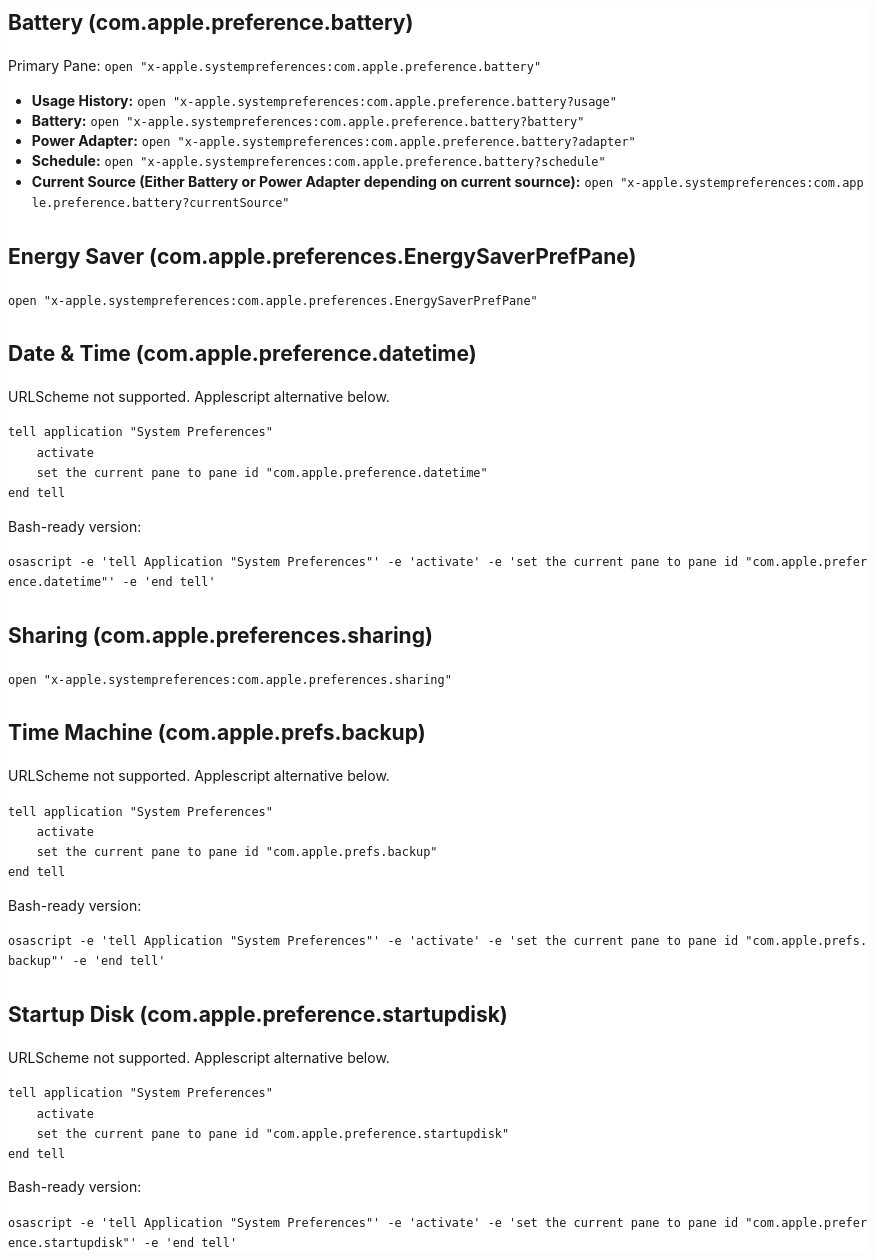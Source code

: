 ## Battery (com.apple.preference.battery)
Primary Pane: `open "x-apple.systempreferences:com.apple.preference.battery"`

* **Usage History:** `open "x-apple.systempreferences:com.apple.preference.battery?usage"`
* **Battery:** `open "x-apple.systempreferences:com.apple.preference.battery?battery"`
* **Power Adapter:** `open "x-apple.systempreferences:com.apple.preference.battery?adapter"`
* **Schedule:** `open "x-apple.systempreferences:com.apple.preference.battery?schedule"`
* **Current Source (Either Battery or Power Adapter depending on current sournce):** `open "x-apple.systempreferences:com.apple.preference.battery?currentSource"`

## Energy Saver (com.apple.preferences.EnergySaverPrefPane)
`open "x-apple.systempreferences:com.apple.preferences.EnergySaverPrefPane"`

## Date & Time (com.apple.preference.datetime)
URLScheme not supported. Applescript alternative below.

```
tell application "System Preferences"
	activate
	set the current pane to pane id "com.apple.preference.datetime"
end tell
```
Bash-ready version:
```
osascript -e 'tell Application "System Preferences"' -e 'activate' -e 'set the current pane to pane id "com.apple.preference.datetime"' -e 'end tell'
```

## Sharing (com.apple.preferences.sharing)
`open "x-apple.systempreferences:com.apple.preferences.sharing"`

## Time Machine (com.apple.prefs.backup)
URLScheme not supported. Applescript alternative below.

```
tell application "System Preferences"
	activate
	set the current pane to pane id "com.apple.prefs.backup"
end tell
```
Bash-ready version:
```
osascript -e 'tell Application "System Preferences"' -e 'activate' -e 'set the current pane to pane id "com.apple.prefs.backup"' -e 'end tell'
```

## Startup Disk (com.apple.preference.startupdisk)
URLScheme not supported. Applescript alternative below.

```
tell application "System Preferences"
	activate
	set the current pane to pane id "com.apple.preference.startupdisk"
end tell
```
Bash-ready version:
```
osascript -e 'tell Application "System Preferences"' -e 'activate' -e 'set the current pane to pane id "com.apple.preference.startupdisk"' -e 'end tell'
```
